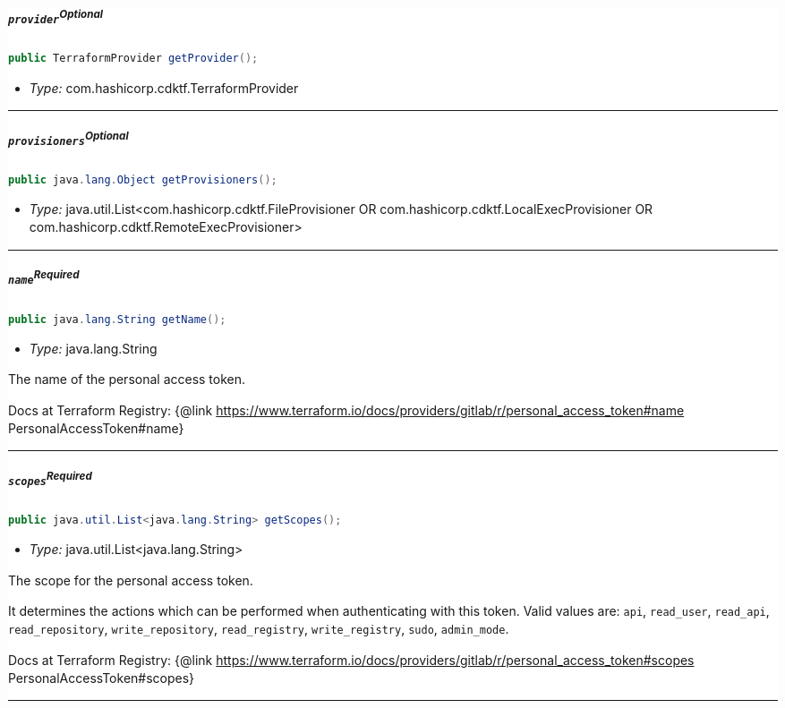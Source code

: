 
##### `provider`<sup>Optional</sup> <a name="provider" id="@cdktf/provider-gitlab.personalAccessToken.PersonalAccessTokenConfig.property.provider"></a>

```java
public TerraformProvider getProvider();
```

- *Type:* com.hashicorp.cdktf.TerraformProvider

---

##### `provisioners`<sup>Optional</sup> <a name="provisioners" id="@cdktf/provider-gitlab.personalAccessToken.PersonalAccessTokenConfig.property.provisioners"></a>

```java
public java.lang.Object getProvisioners();
```

- *Type:* java.util.List<com.hashicorp.cdktf.FileProvisioner OR com.hashicorp.cdktf.LocalExecProvisioner OR com.hashicorp.cdktf.RemoteExecProvisioner>

---

##### `name`<sup>Required</sup> <a name="name" id="@cdktf/provider-gitlab.personalAccessToken.PersonalAccessTokenConfig.property.name"></a>

```java
public java.lang.String getName();
```

- *Type:* java.lang.String

The name of the personal access token.

Docs at Terraform Registry: {@link https://www.terraform.io/docs/providers/gitlab/r/personal_access_token#name PersonalAccessToken#name}

---

##### `scopes`<sup>Required</sup> <a name="scopes" id="@cdktf/provider-gitlab.personalAccessToken.PersonalAccessTokenConfig.property.scopes"></a>

```java
public java.util.List<java.lang.String> getScopes();
```

- *Type:* java.util.List<java.lang.String>

The scope for the personal access token.

It determines the actions which can be performed when authenticating with this token. Valid values are: `api`, `read_user`, `read_api`, `read_repository`, `write_repository`, `read_registry`, `write_registry`, `sudo`, `admin_mode`.

Docs at Terraform Registry: {@link https://www.terraform.io/docs/providers/gitlab/r/personal_access_token#scopes PersonalAccessToken#scopes}

---